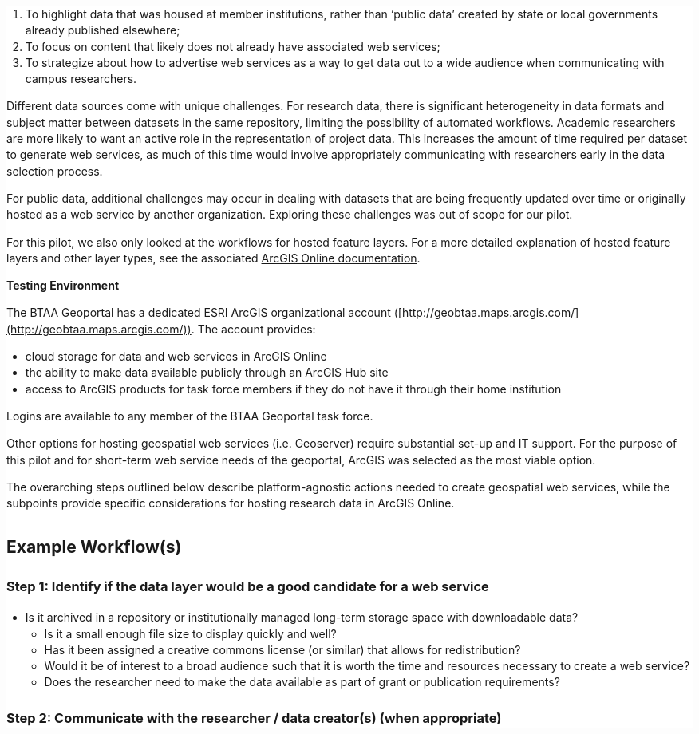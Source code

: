 1. To highlight data that was housed at member institutions, rather than ‘public data’ created by state or local governments already published elsewhere;   
2. To focus on content that likely does not already have associated web services;   
3. To strategize about how to advertise web services as a way to get data out to a wide audience when communicating with campus researchers.

Different data sources come with unique challenges. For research data, there is significant heterogeneity in data formats and subject matter between datasets in the same repository, limiting the possibility of automated workflows. Academic researchers are more likely to want an active role in the representation of project data. This increases the amount of time required per dataset to generate web services, as much of this time would involve appropriately communicating with researchers early in the data selection process.  

For public data, additional challenges may occur in dealing with datasets that are being frequently updated over time or originally hosted as a web service by another organization.  Exploring these challenges was out of scope for our pilot.

For this pilot, we also only looked at the workflows for hosted feature layers. For a more detailed explanation of hosted feature layers and other layer types, see the associated [ArcGIS Online documentation](https://doc.arcgis.com/en/arcgis-online/manage-data/hosted-web-layers.htm).

**Testing Environment**

The BTAA Geoportal has a dedicated ESRI ArcGIS organizational account ([http://geobtaa.maps.arcgis.com/](http://geobtaa.maps.arcgis.com/)). The account provides:

- cloud storage for data and web services in ArcGIS Online  
- the ability to make data available publicly through an ArcGIS Hub site  
- access to ArcGIS products for task force members if they do not have it through their home institution 

Logins are available to any member of the BTAA Geoportal task force. 

Other options for hosting geospatial web services (i.e. Geoserver) require substantial set-up and IT support. For the purpose of this pilot and for short-term web service needs of the geoportal, ArcGIS was selected as the most viable option. 

The overarching steps outlined below describe platform-agnostic actions needed to create geospatial web services, while the subpoints provide specific considerations for hosting research data in ArcGIS Online.

## Example Workflow(s)

### Step 1: Identify if the data layer would be a good candidate for a web service

* Is it archived in a repository or institutionally managed long-term storage space with downloadable data?   
  * Is it a small enough file size to display quickly and well?  
  * Has it been assigned a creative commons license (or similar) that allows for redistribution?  
  * Would it be of interest to a broad audience such that it is worth the time and resources necessary to create a web service?  
  * Does the researcher need to make the data available as part of grant or publication requirements?

### Step 2: Communicate with the researcher / data creator(s) (when appropriate)
